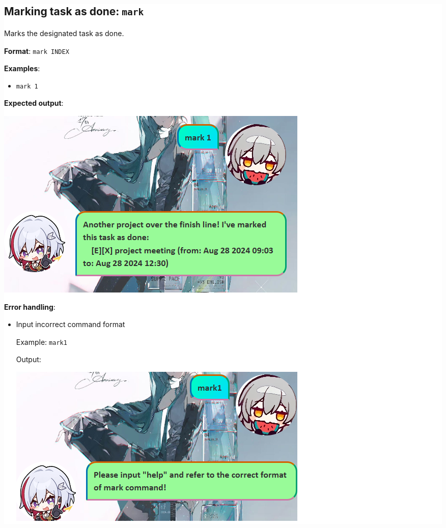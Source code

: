 ## Marking task as done: `mark`
Marks the designated task as done.

**Format**: `mark INDEX`

**Examples**: 
- `mark 1`

**Expected output**:

![img_7.png](img_7.png)

**Error handling**:
- Input incorrect command format
   
  Example: `mark1`
  
  Output:

  ![img_6.png](img_6.png)
